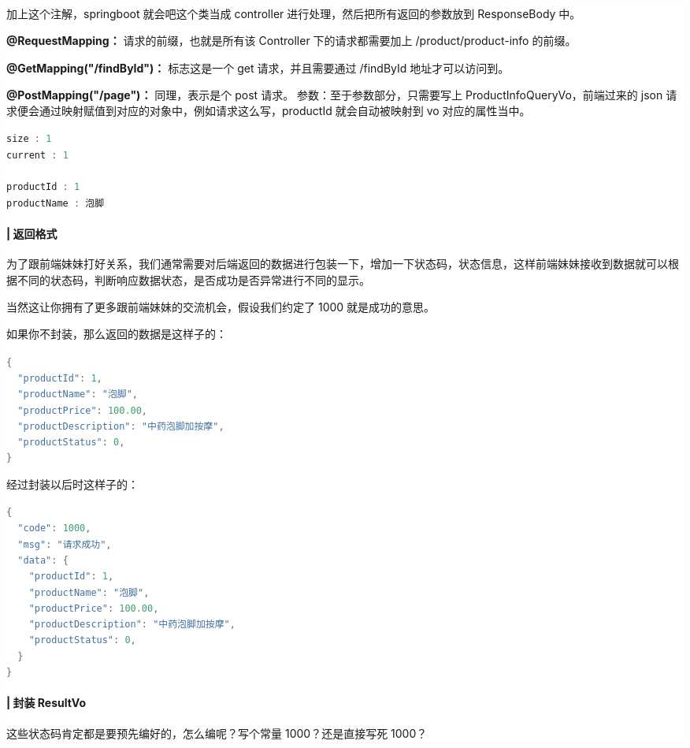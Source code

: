 加上这个注解，springboot 就会吧这个类当成 controller 进行处理，然后把所有返回的参数放到 ResponseBody 中。

**@RequestMapping：** 请求的前缀，也就是所有该 Controller 下的请求都需要加上 /product/product-info 的前缀。

**@GetMapping("/findById")：** 标志这是一个 get 请求，并且需要通过 /findById 地址才可以访问到。

**@PostMapping("/page")：** 同理，表示是个 post 请求。
参数：至于参数部分，只需要写上 ProductInfoQueryVo，前端过来的 json 请求便会通过映射赋值到对应的对象中，例如请求这么写，productId 就会自动被映射到 vo 对应的属性当中。

```java
size : 1
current : 1

productId : 1
productName : 泡脚
```



#### **| 返回格式**

为了跟前端妹妹打好关系，我们通常需要对后端返回的数据进行包装一下，增加一下状态码，状态信息，这样前端妹妹接收到数据就可以根据不同的状态码，判断响应数据状态，是否成功是否异常进行不同的显示。

当然这让你拥有了更多跟前端妹妹的交流机会，假设我们约定了 1000 就是成功的意思。

如果你不封装，那么返回的数据是这样子的：

```java
{
  "productId": 1,
  "productName": "泡脚",
  "productPrice": 100.00,
  "productDescription": "中药泡脚加按摩",
  "productStatus": 0,
}
```

经过封装以后时这样子的：

```java
{
  "code": 1000,
  "msg": "请求成功",
  "data": {
    "productId": 1,
    "productName": "泡脚",
    "productPrice": 100.00,
    "productDescription": "中药泡脚加按摩",
    "productStatus": 0,
  }
}
```



#### **| 封装 ResultVo**

这些状态码肯定都是要预先编好的，怎么编呢？写个常量 1000？还是直接写死 1000？
